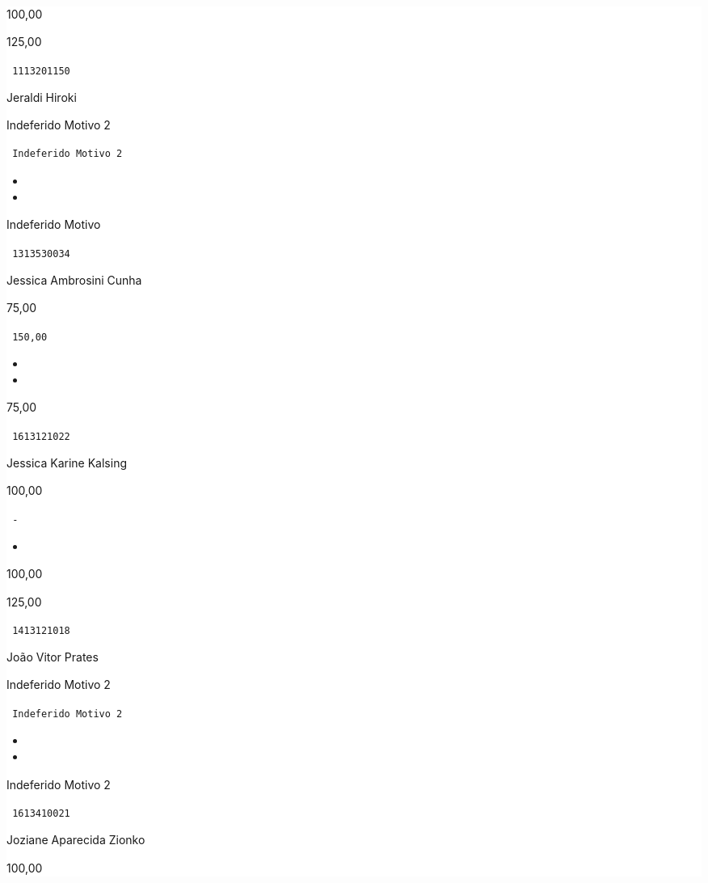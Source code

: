    100,00

   125,00

     1113201150

   Jeraldi Hiroki

   Indeferido Motivo 2

     Indeferido Motivo 2

   -

   -

   Indeferido Motivo

     1313530034

   Jessica Ambrosini Cunha

   75,00

     150,00

   -

   -

   75,00

     1613121022

   Jessica Karine Kalsing

   100,00

     -

   -

   100,00

   125,00

     1413121018

   João Vitor Prates

   Indeferido Motivo 2

     Indeferido Motivo 2

   -

   -

   Indeferido Motivo 2

     1613410021

   Joziane Aparecida Zionko

   100,00
